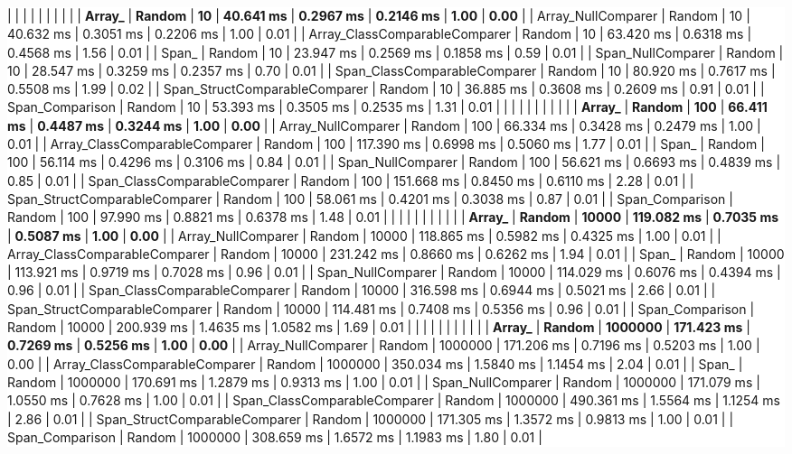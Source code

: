 |                               |                      |         |            |           |           |        |          |
|                        **Array_** |               **Random** |      **10** |  **40.641 ms** | **0.2967 ms** | **0.2146 ms** |   **1.00** |     **0.00** |
|            Array_NullComparer |               Random |      10 |  40.632 ms | 0.3051 ms | 0.2206 ms |   1.00 |     0.01 |
| Array_ClassComparableComparer |               Random |      10 |  63.420 ms | 0.6318 ms | 0.4568 ms |   1.56 |     0.01 |
|                         Span_ |               Random |      10 |  23.947 ms | 0.2569 ms | 0.1858 ms |   0.59 |     0.01 |
|             Span_NullComparer |               Random |      10 |  28.547 ms | 0.3259 ms | 0.2357 ms |   0.70 |     0.01 |
|  Span_ClassComparableComparer |               Random |      10 |  80.920 ms | 0.7617 ms | 0.5508 ms |   1.99 |     0.02 |
| Span_StructComparableComparer |               Random |      10 |  36.885 ms | 0.3608 ms | 0.2609 ms |   0.91 |     0.01 |
|               Span_Comparison |               Random |      10 |  53.393 ms | 0.3505 ms | 0.2535 ms |   1.31 |     0.01 |
|                               |                      |         |            |           |           |        |          |
|                        **Array_** |               **Random** |     **100** |  **66.411 ms** | **0.4487 ms** | **0.3244 ms** |   **1.00** |     **0.00** |
|            Array_NullComparer |               Random |     100 |  66.334 ms | 0.3428 ms | 0.2479 ms |   1.00 |     0.01 |
| Array_ClassComparableComparer |               Random |     100 | 117.390 ms | 0.6998 ms | 0.5060 ms |   1.77 |     0.01 |
|                         Span_ |               Random |     100 |  56.114 ms | 0.4296 ms | 0.3106 ms |   0.84 |     0.01 |
|             Span_NullComparer |               Random |     100 |  56.621 ms | 0.6693 ms | 0.4839 ms |   0.85 |     0.01 |
|  Span_ClassComparableComparer |               Random |     100 | 151.668 ms | 0.8450 ms | 0.6110 ms |   2.28 |     0.01 |
| Span_StructComparableComparer |               Random |     100 |  58.061 ms | 0.4201 ms | 0.3038 ms |   0.87 |     0.01 |
|               Span_Comparison |               Random |     100 |  97.990 ms | 0.8821 ms | 0.6378 ms |   1.48 |     0.01 |
|                               |                      |         |            |           |           |        |          |
|                        **Array_** |               **Random** |   **10000** | **119.082 ms** | **0.7035 ms** | **0.5087 ms** |   **1.00** |     **0.00** |
|            Array_NullComparer |               Random |   10000 | 118.865 ms | 0.5982 ms | 0.4325 ms |   1.00 |     0.01 |
| Array_ClassComparableComparer |               Random |   10000 | 231.242 ms | 0.8660 ms | 0.6262 ms |   1.94 |     0.01 |
|                         Span_ |               Random |   10000 | 113.921 ms | 0.9719 ms | 0.7028 ms |   0.96 |     0.01 |
|             Span_NullComparer |               Random |   10000 | 114.029 ms | 0.6076 ms | 0.4394 ms |   0.96 |     0.01 |
|  Span_ClassComparableComparer |               Random |   10000 | 316.598 ms | 0.6944 ms | 0.5021 ms |   2.66 |     0.01 |
| Span_StructComparableComparer |               Random |   10000 | 114.481 ms | 0.7408 ms | 0.5356 ms |   0.96 |     0.01 |
|               Span_Comparison |               Random |   10000 | 200.939 ms | 1.4635 ms | 1.0582 ms |   1.69 |     0.01 |
|                               |                      |         |            |           |           |        |          |
|                        **Array_** |               **Random** | **1000000** | **171.423 ms** | **0.7269 ms** | **0.5256 ms** |   **1.00** |     **0.00** |
|            Array_NullComparer |               Random | 1000000 | 171.206 ms | 0.7196 ms | 0.5203 ms |   1.00 |     0.00 |
| Array_ClassComparableComparer |               Random | 1000000 | 350.034 ms | 1.5840 ms | 1.1454 ms |   2.04 |     0.01 |
|                         Span_ |               Random | 1000000 | 170.691 ms | 1.2879 ms | 0.9313 ms |   1.00 |     0.01 |
|             Span_NullComparer |               Random | 1000000 | 171.079 ms | 1.0550 ms | 0.7628 ms |   1.00 |     0.01 |
|  Span_ClassComparableComparer |               Random | 1000000 | 490.361 ms | 1.5564 ms | 1.1254 ms |   2.86 |     0.01 |
| Span_StructComparableComparer |               Random | 1000000 | 171.305 ms | 1.3572 ms | 0.9813 ms |   1.00 |     0.01 |
|               Span_Comparison |               Random | 1000000 | 308.659 ms | 1.6572 ms | 1.1983 ms |   1.80 |     0.01 |
